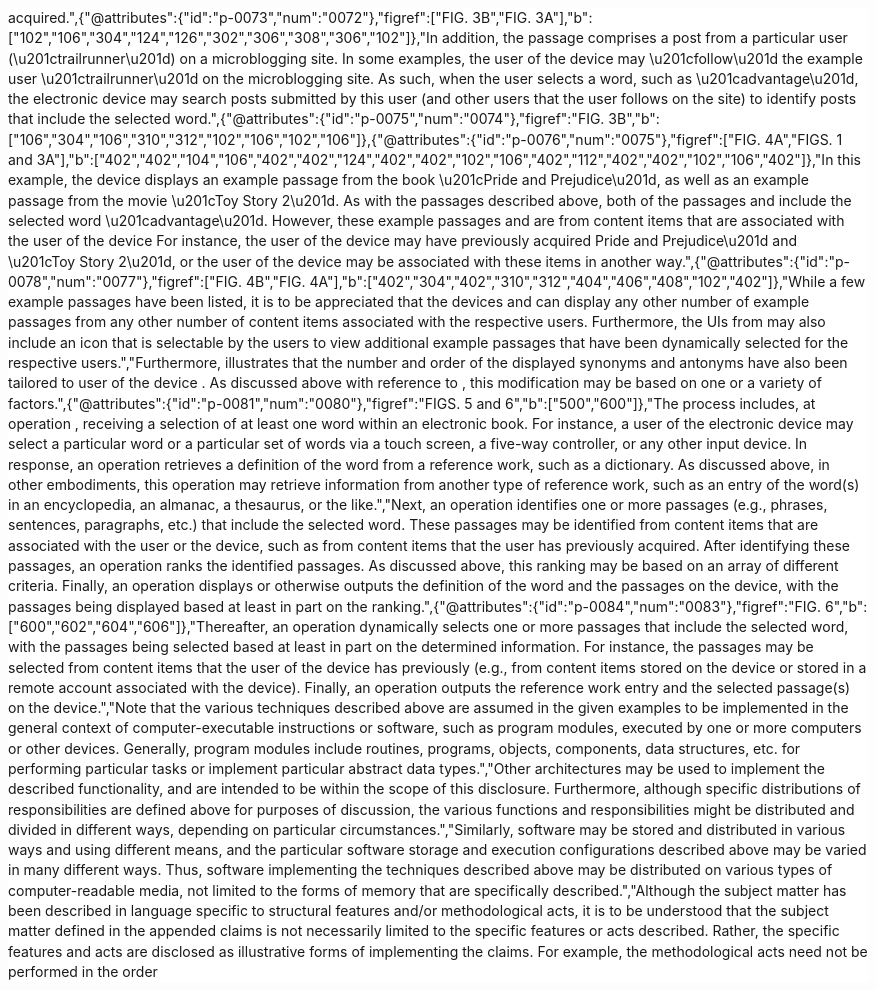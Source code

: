 acquired.",{"@attributes":{"id":"p-0073","num":"0072"},"figref":["FIG. 3B","FIG. 3A"],"b":["102","106","304","124","126","302","306","308","306","102"]},"In addition, the passage  comprises a post from a particular user (\u201ctrailrunner\u201d) on a microblogging site. In some examples, the user  of the device  may \u201cfollow\u201d the example user \u201ctrailrunner\u201d on the microblogging site. As such, when the user  selects a word, such as \u201cadvantage\u201d, the electronic device  may search posts submitted by this user (and other users that the user  follows on the site) to identify posts that include the selected word.",{"@attributes":{"id":"p-0075","num":"0074"},"figref":"FIG. 3B","b":["106","304","106","310","312","102","106","102","106"]},{"@attributes":{"id":"p-0076","num":"0075"},"figref":["FIG. 4A","FIGS. 1 and 3A"],"b":["402","402","104","106","402","402","124","402","402","102","106","402","112","402","402","102","106","402"]},"In this example, the device  displays an example passage  from the book \u201cPride and Prejudice\u201d, as well as an example passage  from the movie \u201cToy Story 2\u201d. As with the passages described above, both of the passages  and  include the selected word \u201cadvantage\u201d. However, these example passages  and  are from content items that are associated with the user of the device  For instance, the user of the device  may have previously acquired Pride and Prejudice\u201d and \u201cToy Story 2\u201d, or the user of the device  may be associated with these items in another way.",{"@attributes":{"id":"p-0078","num":"0077"},"figref":["FIG. 4B","FIG. 4A"],"b":["402","304","402","310","312","404","406","408","102","402"]},"While a few example passages have been listed, it is to be appreciated that the devices  and  can display any other number of example passages from any other number of content items associated with the respective users. Furthermore, the UIs from  may also include an icon that is selectable by the users to view additional example passages that have been dynamically selected for the respective users.","Furthermore,  illustrates that the number and order of the displayed synonyms and antonyms have also been tailored to user of the device . As discussed above with reference to , this modification may be based on one or a variety of factors.",{"@attributes":{"id":"p-0081","num":"0080"},"figref":"FIGS. 5 and 6","b":["500","600"]},"The process  includes, at operation , receiving a selection of at least one word within an electronic book. For instance, a user of the electronic device  may select a particular word or a particular set of words via a touch screen, a five-way controller, or any other input device. In response, an operation  retrieves a definition of the word from a reference work, such as a dictionary. As discussed above, in other embodiments, this operation may retrieve information from another type of reference work, such as an entry of the word(s) in an encyclopedia, an almanac, a thesaurus, or the like.","Next, an operation  identifies one or more passages (e.g., phrases, sentences, paragraphs, etc.) that include the selected word. These passages may be identified from content items that are associated with the user or the device, such as from content items that the user has previously acquired. After identifying these passages, an operation  ranks the identified passages. As discussed above, this ranking may be based on an array of different criteria. Finally, an operation  displays or otherwise outputs the definition of the word and the passages on the device, with the passages being displayed based at least in part on the ranking.",{"@attributes":{"id":"p-0084","num":"0083"},"figref":"FIG. 6","b":["600","602","604","606"]},"Thereafter, an operation  dynamically selects one or more passages that include the selected word, with the passages being selected based at least in part on the determined information. For instance, the passages may be selected from content items that the user of the device has previously (e.g., from content items stored on the device or stored in a remote account associated with the device). Finally, an operation  outputs the reference work entry and the selected passage(s) on the device.","Note that the various techniques described above are assumed in the given examples to be implemented in the general context of computer-executable instructions or software, such as program modules, executed by one or more computers or other devices. Generally, program modules include routines, programs, objects, components, data structures, etc. for performing particular tasks or implement particular abstract data types.","Other architectures may be used to implement the described functionality, and are intended to be within the scope of this disclosure. Furthermore, although specific distributions of responsibilities are defined above for purposes of discussion, the various functions and responsibilities might be distributed and divided in different ways, depending on particular circumstances.","Similarly, software may be stored and distributed in various ways and using different means, and the particular software storage and execution configurations described above may be varied in many different ways. Thus, software implementing the techniques described above may be distributed on various types of computer-readable media, not limited to the forms of memory that are specifically described.","Although the subject matter has been described in language specific to structural features and\/or methodological acts, it is to be understood that the subject matter defined in the appended claims is not necessarily limited to the specific features or acts described. Rather, the specific features and acts are disclosed as illustrative forms of implementing the claims. For example, the methodological acts need not be performed in the order